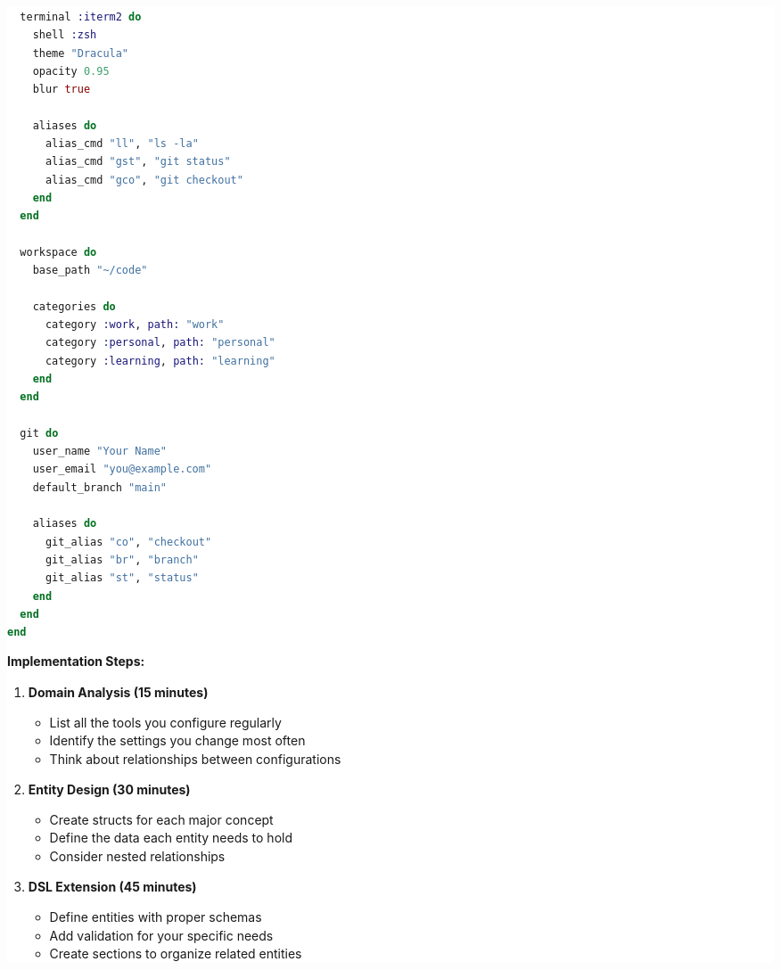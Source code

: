 ```elixir
  terminal :iterm2 do
    shell :zsh
    theme "Dracula"
    opacity 0.95
    blur true
    
    aliases do
      alias_cmd "ll", "ls -la"
      alias_cmd "gst", "git status"
      alias_cmd "gco", "git checkout"
    end
  end
  
  workspace do
    base_path "~/code"
    
    categories do
      category :work, path: "work"
      category :personal, path: "personal"  
      category :learning, path: "learning"
    end
  end
  
  git do
    user_name "Your Name"
    user_email "you@example.com"
    default_branch "main"
    
    aliases do
      git_alias "co", "checkout"
      git_alias "br", "branch"
      git_alias "st", "status"
    end
  end
end
```

**Implementation Steps:**

1. **Domain Analysis (15 minutes)**
   - List all the tools you configure regularly
   - Identify the settings you change most often
   - Think about relationships between configurations

2. **Entity Design (30 minutes)**
   - Create structs for each major concept
   - Define the data each entity needs to hold
   - Consider nested relationships

3. **DSL Extension (45 minutes)**
   - Define entities with proper schemas
   - Add validation for your specific needs
   - Create sections to organize related entities
